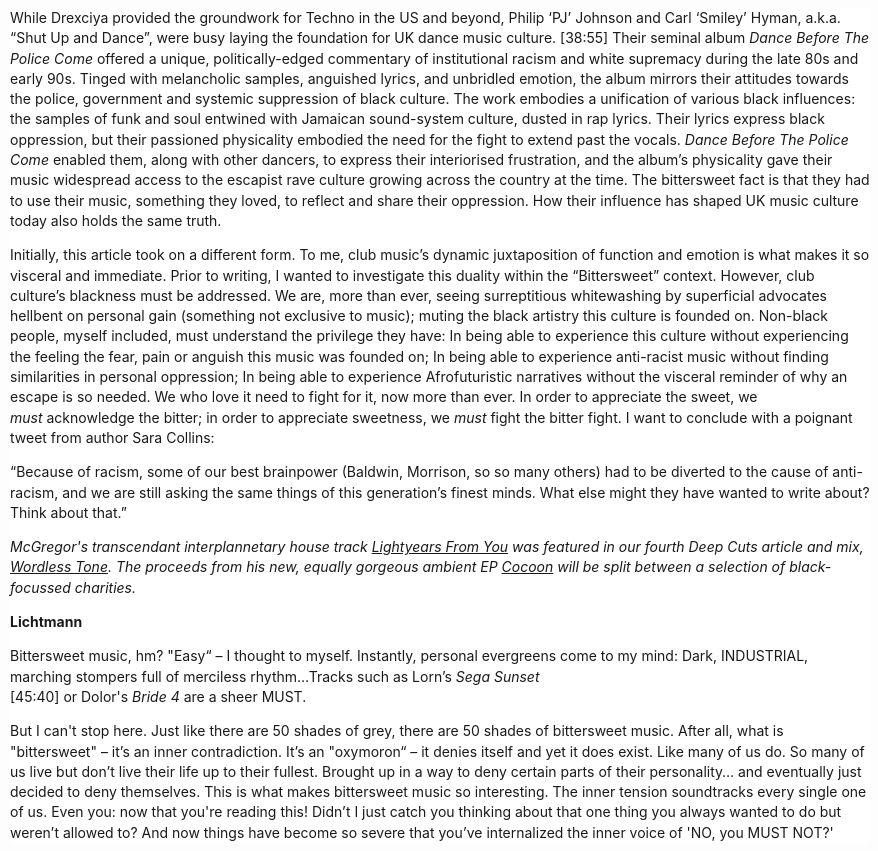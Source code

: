 While Drexciya provided the groundwork for Techno in the US and beyond, Philip ‘PJ’ Johnson and Carl ‘Smiley’ Hyman, a.k.a. “Shut Up and Dance”, were busy laying the foundation for UK dance music culture. \[38:55\] Their seminal album _Dance Before The Police Come_ offered a unique, politically-edged commentary of institutional racism and white supremacy during the late 80s and early 90s. Tinged with melancholic samples, anguished lyrics, and unbridled emotion, the album mirrors their attitudes towards the police, government and systemic suppression of black culture. The work embodies a unification of various black influences: the samples of funk and soul entwined with Jamaican sound-system culture, dusted in rap lyrics. Their lyrics express black oppression, but their passioned physicality embodied the need for the fight to extend past the vocals. _Dance Before The Police Come_ enabled them, along with other dancers, to express their interiorised frustration, and the album’s physicality gave their music widespread access to the escapist rave culture growing across the country at the time. The bittersweet fact is that they had to use their music, something they loved, to reflect and share their oppression. How their influence has shaped UK music culture today also holds the same truth.

Initially, this article took on a different form. To me, club music’s dynamic juxtaposition of function and emotion is what makes it so visceral and immediate. Prior to writing, I wanted to investigate this duality within the “Bittersweet” context. However, club culture’s blackness must be addressed. We are, more than ever, seeing surreptitious whitewashing by superficial advocates hellbent on personal gain (something not exclusive to music); muting the black artistry this culture is founded on. Non-black people, myself included, must understand the privilege they have: In being able to experience this culture without experiencing the feeling the fear, pain or anguish this music was founded on; In being able to experience anti-racist music without finding similarities in personal oppression; In being able to experience Afrofuturistic narratives without the visceral reminder of why an escape is so needed. We who love it need to fight for it, now more than ever. In order to appreciate the sweet, we _must_ acknowledge the bitter; in order to appreciate sweetness, we _must_ fight the bitter fight. I want to conclude with a poignant tweet from author Sara Collins:

“Because of racism, some of our best brainpower (Baldwin, Morrison, so so many others) had to be diverted to the cause of anti-racism, and we are still asking the same things of this generation’s finest minds. What else might they have wanted to write about? Think about that.”

_McGregor's transcendant interplannetary house track [_Lightyears From You_](https://soundcloud.com/depthoverdistancelabel/a1-lightyears-from-you) was featured in our fourth Deep Cuts article and mix, [Wordless Tone](http://loose-lips.co.uk/blog/wordless-tone). The proceeds from his new, equally gorgeous ambient EP [Cocoon](https://mcgrgr.bandcamp.com/album/cocoon?fbclid=IwAR0mxLHSEiBNsSyk2Anmm0zleJh3UwSomWHd9olPgnq4nZtVxHOxU4-NdcM) will be split between a selection of black-focussed charities._

**Lichtmann**

Bittersweet music, hm? "Easy“ – I thought to myself. Instantly, personal evergreens come to my mind: Dark, INDUSTRIAL, marching stompers full of merciless rhythm…Tracks such as Lorn’s _Sega Sunset_  
\[45:40\] or Dolor's _Bride 4_ are a sheer MUST.

But I can't stop here. Just like there are 50 shades of grey, there are 50 shades of bittersweet music. After all, what is "bittersweet" – it’s an inner contradiction. It’s an "oxymoron“ – it denies itself and yet it does exist. Like many of us do. So many of us live but don’t live their life up to their fullest. Brought up in a way to deny certain parts of their personality… and eventually just decided to deny themselves. This is what makes bittersweet music so interesting. The inner tension soundtracks every single one of us. Even you: now that you're reading this! Didn’t I just catch you thinking about that one thing you always wanted to do but weren’t allowed to? And now things have become so severe that you’ve internalized the inner voice of 'NO, you MUST NOT?' 
